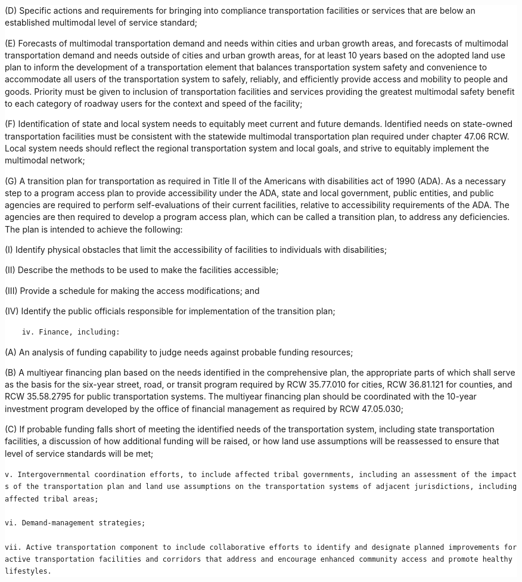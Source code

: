 (D) Specific actions and requirements for bringing into compliance transportation facilities or services that are below an established multimodal level of service standard;

(E) Forecasts of multimodal transportation demand and needs within cities and urban growth areas, and forecasts of multimodal transportation demand and needs outside of cities and urban growth areas, for at least 10 years based on the adopted land use plan to inform the development of a transportation element that balances transportation system safety and convenience to accommodate all users of the transportation system to safely, reliably, and efficiently provide access and mobility to people and goods. Priority must be given to inclusion of transportation facilities and services providing the greatest multimodal safety benefit to each category of roadway users for the context and speed of the facility;

(F) Identification of state and local system needs to equitably meet current and future demands. Identified needs on state-owned transportation facilities must be consistent with the statewide multimodal transportation plan required under chapter 47.06 RCW. Local system needs should reflect the regional transportation system and local goals, and strive to equitably implement the multimodal network;

(G) A transition plan for transportation as required in Title II of the Americans with disabilities act of 1990 (ADA). As a necessary step to a program access plan to provide accessibility under the ADA, state and local government, public entities, and public agencies are required to perform self-evaluations of their current facilities, relative to accessibility requirements of the ADA. The agencies are then required to develop a program access plan, which can be called a transition plan, to address any deficiencies. The plan is intended to achieve the following:

(I) Identify physical obstacles that limit the accessibility of facilities to individuals with disabilities;

(II) Describe the methods to be used to make the facilities accessible;

(III) Provide a schedule for making the access modifications; and

(IV) Identify the public officials responsible for implementation of the transition plan;

        iv. Finance, including:

(A) An analysis of funding capability to judge needs against probable funding resources;

(B) A multiyear financing plan based on the needs identified in the comprehensive plan, the appropriate parts of which shall serve as the basis for the six-year street, road, or transit program required by RCW 35.77.010 for cities, RCW 36.81.121 for counties, and RCW 35.58.2795 for public transportation systems. The multiyear financing plan should be coordinated with the 10-year investment program developed by the office of financial management as required by RCW 47.05.030;

(C) If probable funding falls short of meeting the identified needs of the transportation system, including state transportation facilities, a discussion of how additional funding will be raised, or how land use assumptions will be reassessed to ensure that level of service standards will be met;

    v. Intergovernmental coordination efforts, to include affected tribal governments, including an assessment of the impacts of the transportation plan and land use assumptions on the transportation systems of adjacent jurisdictions, including affected tribal areas;

    vi. Demand-management strategies;

    vii. Active transportation component to include collaborative efforts to identify and designate planned improvements for active transportation facilities and corridors that address and encourage enhanced community access and promote healthy lifestyles.
